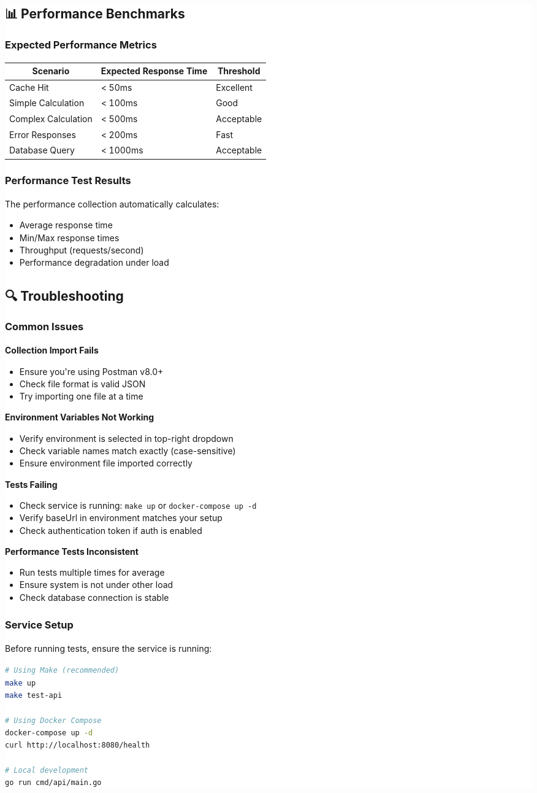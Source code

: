 ## 📊 Performance Benchmarks

### Expected Performance Metrics

| Scenario | Expected Response Time | Threshold |
|----------|----------------------|-----------|
| Cache Hit | < 50ms | Excellent |
| Simple Calculation | < 100ms | Good |
| Complex Calculation | < 500ms | Acceptable |
| Error Responses | < 200ms | Fast |
| Database Query | < 1000ms | Acceptable |

### Performance Test Results

The performance collection automatically calculates:
- Average response time
- Min/Max response times
- Throughput (requests/second)
- Performance degradation under load

## 🔍 Troubleshooting

### Common Issues

**Collection Import Fails**
- Ensure you're using Postman v8.0+
- Check file format is valid JSON
- Try importing one file at a time

**Environment Variables Not Working**
- Verify environment is selected in top-right dropdown
- Check variable names match exactly (case-sensitive)
- Ensure environment file imported correctly

**Tests Failing**
- Check service is running: `make up` or `docker-compose up -d`
- Verify baseUrl in environment matches your setup
- Check authentication token if auth is enabled

**Performance Tests Inconsistent**
- Run tests multiple times for average
- Ensure system is not under other load
- Check database connection is stable

### Service Setup

Before running tests, ensure the service is running:

```bash
# Using Make (recommended)
make up
make test-api

# Using Docker Compose
docker-compose up -d
curl http://localhost:8080/health

# Local development
go run cmd/api/main.go
```

